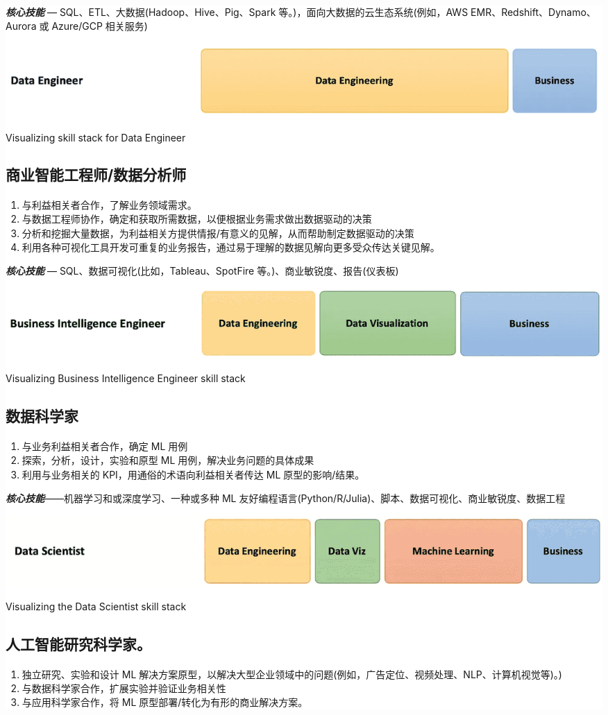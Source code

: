 ***核心技能*** — SQL、ETL、大数据(Hadoop、Hive、Pig、Spark 等。)，面向大数据的云生态系统(例如，AWS EMR、Redshift、Dynamo、Aurora 或 Azure/GCP 相关服务)

![](img/fb73b9f5d21068b27ae0176a1fe098bf.png)

Visualizing skill stack for Data Engineer

## 商业智能工程师/数据分析师

1.  与利益相关者合作，了解业务领域需求。
2.  与数据工程师协作，确定和获取所需数据，以便根据业务需求做出数据驱动的决策
3.  分析和挖掘大量数据，为利益相关方提供情报/有意义的见解，从而帮助制定数据驱动的决策
4.  利用各种可视化工具开发可重复的业务报告，通过易于理解的数据见解向更多受众传达关键见解。

***核心技能*** — SQL、数据可视化(比如，Tableau、SpotFire 等。)、商业敏锐度、报告(仪表板)

![](img/3894fe859f13cf4b0cea5c89a4477341.png)

Visualizing Business Intelligence Engineer skill stack

## 数据科学家

1.  与业务利益相关者合作，确定 ML 用例
2.  探索，分析，设计，实验和原型 ML 用例，解决业务问题的具体成果
3.  利用与业务相关的 KPI，用通俗的术语向利益相关者传达 ML 原型的影响/结果。

***核心技能***——机器学习和或深度学习、一种或多种 ML 友好编程语言(Python/R/Julia)、脚本、数据可视化、商业敏锐度、数据工程

![](img/6588a359e27fa97891ca5d1ea9456635.png)

Visualizing the Data Scientist skill stack

## 人工智能研究科学家。

1.  独立研究、实验和设计 ML 解决方案原型，以解决大型企业领域中的问题(例如，广告定位、视频处理、NLP、计算机视觉等)。)
2.  与数据科学家合作，扩展实验并验证业务相关性
3.  与应用科学家合作，将 ML 原型部署/转化为有形的商业解决方案。
